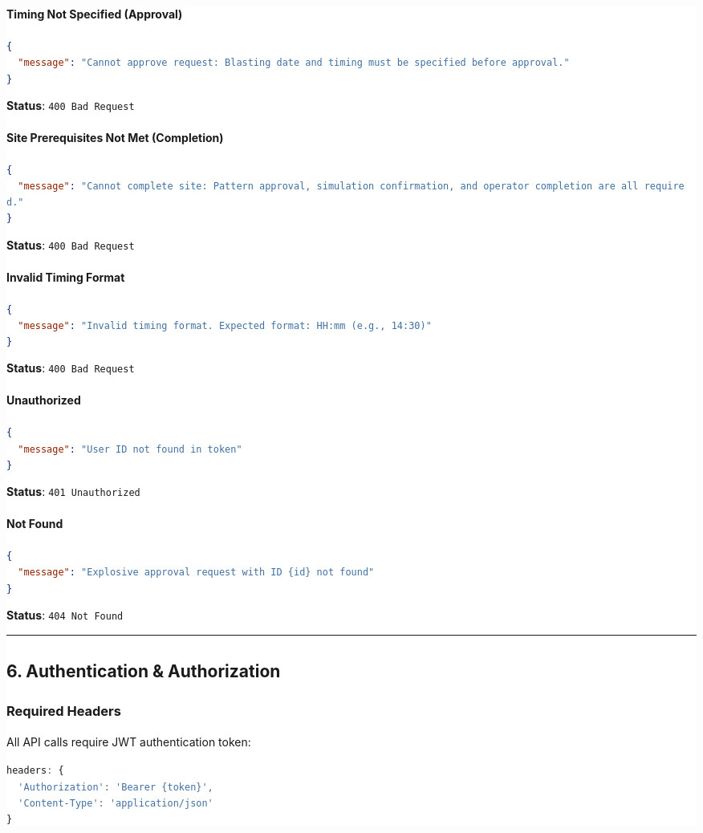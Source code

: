 #### Timing Not Specified (Approval)
```json
{
  "message": "Cannot approve request: Blasting date and timing must be specified before approval."
}
```
**Status**: `400 Bad Request`

#### Site Prerequisites Not Met (Completion)
```json
{
  "message": "Cannot complete site: Pattern approval, simulation confirmation, and operator completion are all required."
}
```
**Status**: `400 Bad Request`

#### Invalid Timing Format
```json
{
  "message": "Invalid timing format. Expected format: HH:mm (e.g., 14:30)"
}
```
**Status**: `400 Bad Request`

#### Unauthorized
```json
{
  "message": "User ID not found in token"
}
```
**Status**: `401 Unauthorized`

#### Not Found
```json
{
  "message": "Explosive approval request with ID {id} not found"
}
```
**Status**: `404 Not Found`

---

## 6. Authentication & Authorization

### Required Headers
All API calls require JWT authentication token:
```typescript
headers: {
  'Authorization': 'Bearer {token}',
  'Content-Type': 'application/json'
}
```
